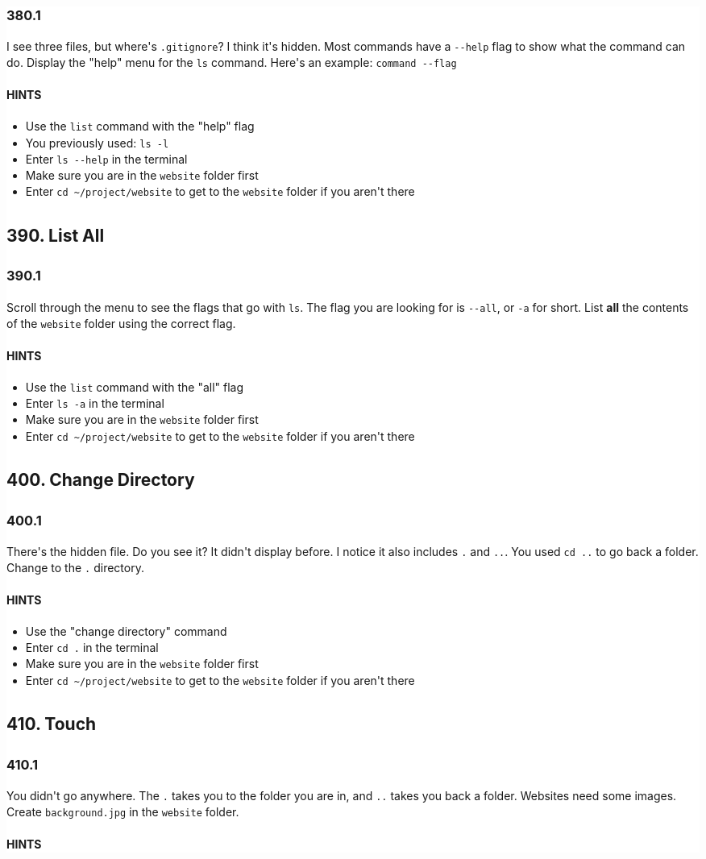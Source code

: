 ### 380.1

I see three files, but where's `.gitignore`? I think it's hidden. Most commands have a `--help` flag to show what the command can do. Display the "help" menu for the `ls` command. Here's an example: `command --flag`

#### HINTS

- Use the `list` command with the "help" flag
- You previously used: `ls -l`
- Enter `ls --help` in the terminal
- Make sure you are in the `website` folder first
- Enter `cd ~/project/website` to get to the `website` folder if you aren't there

## 390. List All

### 390.1

Scroll through the menu to see the flags that go with `ls`. The flag you are looking for is `--all`, or `-a` for short. List **all** the contents of the `website` folder using the correct flag.

#### HINTS

- Use the `list` command with the "all" flag
- Enter `ls -a` in the terminal
- Make sure you are in the `website` folder first
- Enter `cd ~/project/website` to get to the `website` folder if you aren't there

## 400. Change Directory

### 400.1

There's the hidden file. Do you see it? It didn't display before. I notice it also includes `.` and `..`. You used `cd ..` to go back a folder. Change to the `.` directory.

#### HINTS

- Use the "change directory" command
- Enter `cd .` in the terminal
- Make sure you are in the `website` folder first
- Enter `cd ~/project/website` to get to the `website` folder if you aren't there

## 410. Touch

### 410.1

You didn't go anywhere. The `.` takes you to the folder you are in, and `..` takes you back a folder. Websites need some images. Create `background.jpg` in the `website` folder.

#### HINTS
